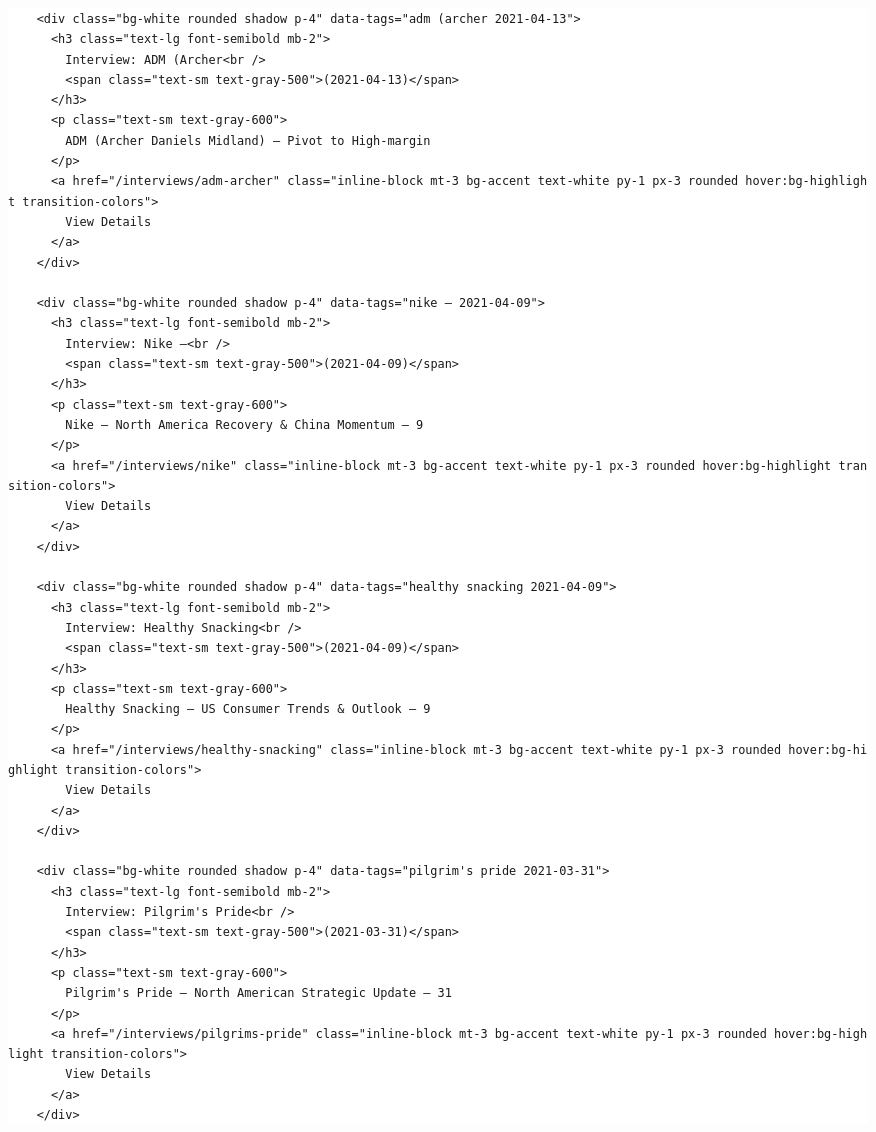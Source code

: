         <div class="bg-white rounded shadow p-4" data-tags="adm (archer 2021-04-13">
          <h3 class="text-lg font-semibold mb-2">
            Interview: ADM (Archer<br />
            <span class="text-sm text-gray-500">(2021-04-13)</span>
          </h3>
          <p class="text-sm text-gray-600">
            ADM (Archer Daniels Midland) – Pivot to High-margin
          </p>
          <a href="/interviews/adm-archer" class="inline-block mt-3 bg-accent text-white py-1 px-3 rounded hover:bg-highlight transition-colors">
            View Details
          </a>
        </div>

        <div class="bg-white rounded shadow p-4" data-tags="nike – 2021-04-09">
          <h3 class="text-lg font-semibold mb-2">
            Interview: Nike –<br />
            <span class="text-sm text-gray-500">(2021-04-09)</span>
          </h3>
          <p class="text-sm text-gray-600">
            Nike – North America Recovery & China Momentum – 9
          </p>
          <a href="/interviews/nike" class="inline-block mt-3 bg-accent text-white py-1 px-3 rounded hover:bg-highlight transition-colors">
            View Details
          </a>
        </div>

        <div class="bg-white rounded shadow p-4" data-tags="healthy snacking 2021-04-09">
          <h3 class="text-lg font-semibold mb-2">
            Interview: Healthy Snacking<br />
            <span class="text-sm text-gray-500">(2021-04-09)</span>
          </h3>
          <p class="text-sm text-gray-600">
            Healthy Snacking – US Consumer Trends & Outlook – 9
          </p>
          <a href="/interviews/healthy-snacking" class="inline-block mt-3 bg-accent text-white py-1 px-3 rounded hover:bg-highlight transition-colors">
            View Details
          </a>
        </div>

        <div class="bg-white rounded shadow p-4" data-tags="pilgrim's pride 2021-03-31">
          <h3 class="text-lg font-semibold mb-2">
            Interview: Pilgrim's Pride<br />
            <span class="text-sm text-gray-500">(2021-03-31)</span>
          </h3>
          <p class="text-sm text-gray-600">
            Pilgrim's Pride – North American Strategic Update – 31
          </p>
          <a href="/interviews/pilgrims-pride" class="inline-block mt-3 bg-accent text-white py-1 px-3 rounded hover:bg-highlight transition-colors">
            View Details
          </a>
        </div>
